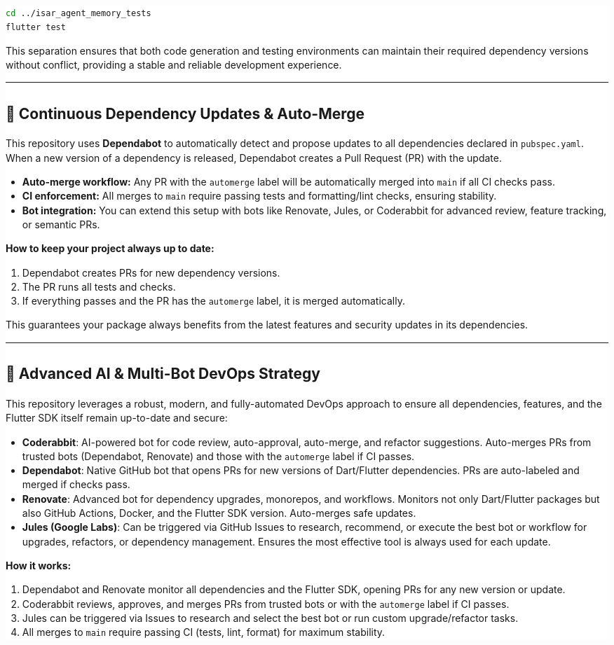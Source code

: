 ```bash
cd ../isar_agent_memory_tests
flutter test
```

This separation ensures that both code generation and testing environments can maintain their required dependency versions without conflict, providing a stable and reliable development experience.

---

## 🔄 Continuous Dependency Updates & Auto-Merge

This repository uses **Dependabot** to automatically detect and propose updates to all dependencies declared in `pubspec.yaml`. When a new version of a dependency is released, Dependabot creates a Pull Request (PR) with the update.

- **Auto-merge workflow:** Any PR with the `automerge` label will be automatically merged into `main` if all CI checks pass.
- **CI enforcement:** All merges to `main` require passing tests and formatting/lint checks, ensuring stability.
- **Bot integration:** You can extend this setup with bots like Renovate, Jules, or Coderabbit for advanced review, feature tracking, or semantic PRs.

**How to keep your project always up to date:**

1. Dependabot creates PRs for new dependency versions.
2. The PR runs all tests and checks.
3. If everything passes and the PR has the `automerge` label, it is merged automatically.

This guarantees your package always benefits from the latest features and security updates in its dependencies.

---

## 🤖 Advanced AI & Multi-Bot DevOps Strategy

This repository leverages a robust, modern, and fully-automated DevOps approach to ensure all dependencies, features, and the Flutter SDK itself remain up-to-date and secure:

- **Coderabbit**: AI-powered bot for code review, auto-approval, auto-merge, and refactor suggestions. Auto-merges PRs from trusted bots (Dependabot, Renovate) and those with the `automerge` label if CI passes.
- **Dependabot**: Native GitHub bot that opens PRs for new versions of Dart/Flutter dependencies. PRs are auto-labeled and merged if checks pass.
- **Renovate**: Advanced bot for dependency upgrades, monorepos, and workflows. Monitors not only Dart/Flutter packages but also GitHub Actions, Docker, and the Flutter SDK version. Auto-merges safe updates.
- **Jules (Google Labs)**: Can be triggered via GitHub Issues to research, recommend, or execute the best bot or workflow for upgrades, refactors, or dependency management. Ensures the most effective tool is always used for each update.

**How it works:**

1. Dependabot and Renovate monitor all dependencies and the Flutter SDK, opening PRs for any new version or update.
2. Coderabbit reviews, approves, and merges PRs from trusted bots or with the `automerge` label if CI passes.
3. Jules can be triggered via Issues to research and select the best bot or run custom upgrade/refactor tasks.
4. All merges to `main` require passing CI (tests, lint, format) for maximum stability.
